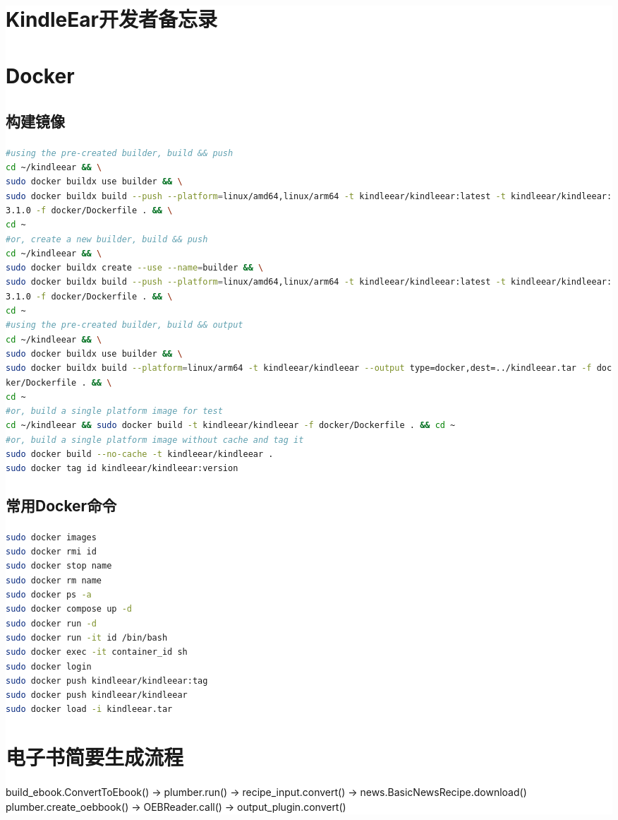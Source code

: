# KindleEar开发者备忘录

# Docker
## 构建镜像
```bash
#using the pre-created builder, build && push
cd ~/kindleear && \
sudo docker buildx use builder && \
sudo docker buildx build --push --platform=linux/amd64,linux/arm64 -t kindleear/kindleear:latest -t kindleear/kindleear:3.1.0 -f docker/Dockerfile . && \
cd ~
#or, create a new builder, build && push
cd ~/kindleear && \
sudo docker buildx create --use --name=builder && \
sudo docker buildx build --push --platform=linux/amd64,linux/arm64 -t kindleear/kindleear:latest -t kindleear/kindleear:3.1.0 -f docker/Dockerfile . && \
cd ~
#using the pre-created builder, build && output
cd ~/kindleear && \
sudo docker buildx use builder && \
sudo docker buildx build --platform=linux/arm64 -t kindleear/kindleear --output type=docker,dest=../kindleear.tar -f docker/Dockerfile . && \
cd ~
#or, build a single platform image for test
cd ~/kindleear && sudo docker build -t kindleear/kindleear -f docker/Dockerfile . && cd ~
#or, build a single platform image without cache and tag it
sudo docker build --no-cache -t kindleear/kindleear .
sudo docker tag id kindleear/kindleear:version
```

## 常用Docker命令
```bash
sudo docker images
sudo docker rmi id
sudo docker stop name
sudo docker rm name
sudo docker ps -a
sudo docker compose up -d
sudo docker run -d
sudo docker run -it id /bin/bash
sudo docker exec -it container_id sh
sudo docker login
sudo docker push kindleear/kindleear:tag
sudo docker push kindleear/kindleear
sudo docker load -i kindleear.tar
```

# 电子书简要生成流程
  build_ebook.ConvertToEbook() -> plumber.run() -> recipe_input.convert() -> news.BasicNewsRecipe.download()
  plumber.create_oebbook() -> OEBReader.call() -> output_plugin.convert()
